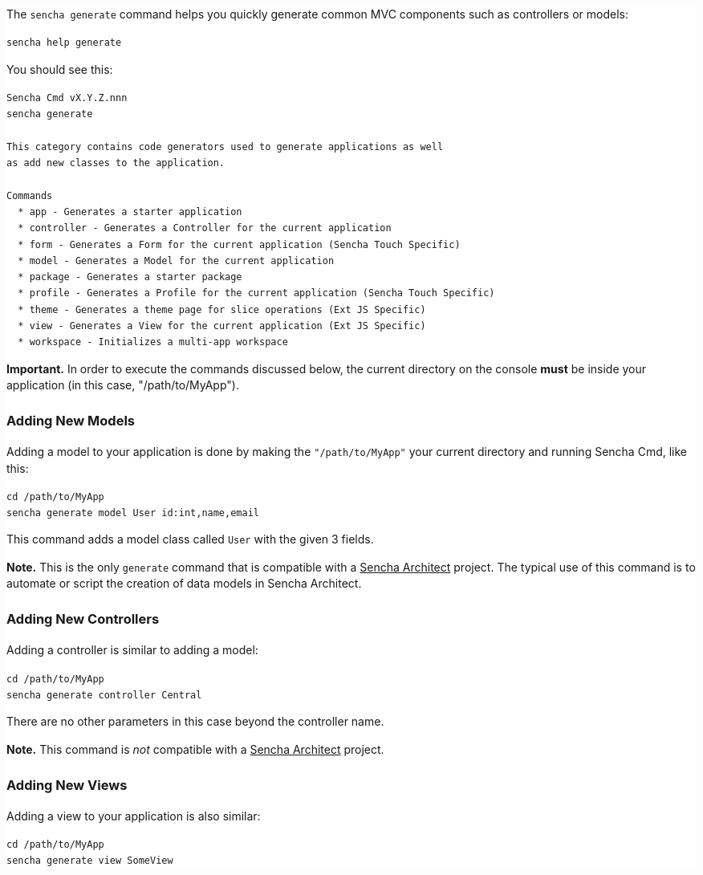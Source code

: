 The `sencha generate` command helps you quickly generate common MVC components such as
controllers or models:

    sencha help generate

You should see this:

    Sencha Cmd vX.Y.Z.nnn
    sencha generate

    This category contains code generators used to generate applications as well
    as add new classes to the application.

    Commands
      * app - Generates a starter application
      * controller - Generates a Controller for the current application
      * form - Generates a Form for the current application (Sencha Touch Specific)
      * model - Generates a Model for the current application
      * package - Generates a starter package
      * profile - Generates a Profile for the current application (Sencha Touch Specific)
      * theme - Generates a theme page for slice operations (Ext JS Specific)
      * view - Generates a View for the current application (Ext JS Specific)
      * workspace - Initializes a multi-app workspace

**Important.** In order to execute the commands discussed below, the current directory on
the console **must** be inside your application (in this case, "/path/to/MyApp").

### Adding New Models

Adding a model to your application is done by making the `"/path/to/MyApp"` your current
directory and running Sencha Cmd, like this:

    cd /path/to/MyApp
    sencha generate model User id:int,name,email

This command adds a model class called `User` with the given 3 fields.

**Note.** This is the only `generate` command that is compatible with a
[Sencha Architect](http://www.sencha.com/products/architect/) project. The typical use of
this command is to automate or script the creation of data models in Sencha Architect.

### Adding New Controllers

Adding a controller is similar to adding a model:

    cd /path/to/MyApp
    sencha generate controller Central

There are no other parameters in this case beyond the controller name.

**Note.** This command is *not* compatible with a
[Sencha Architect](http://www.sencha.com/products/architect/) project.

### Adding New Views

Adding a view to your application is also similar:

    cd /path/to/MyApp
    sencha generate view SomeView
